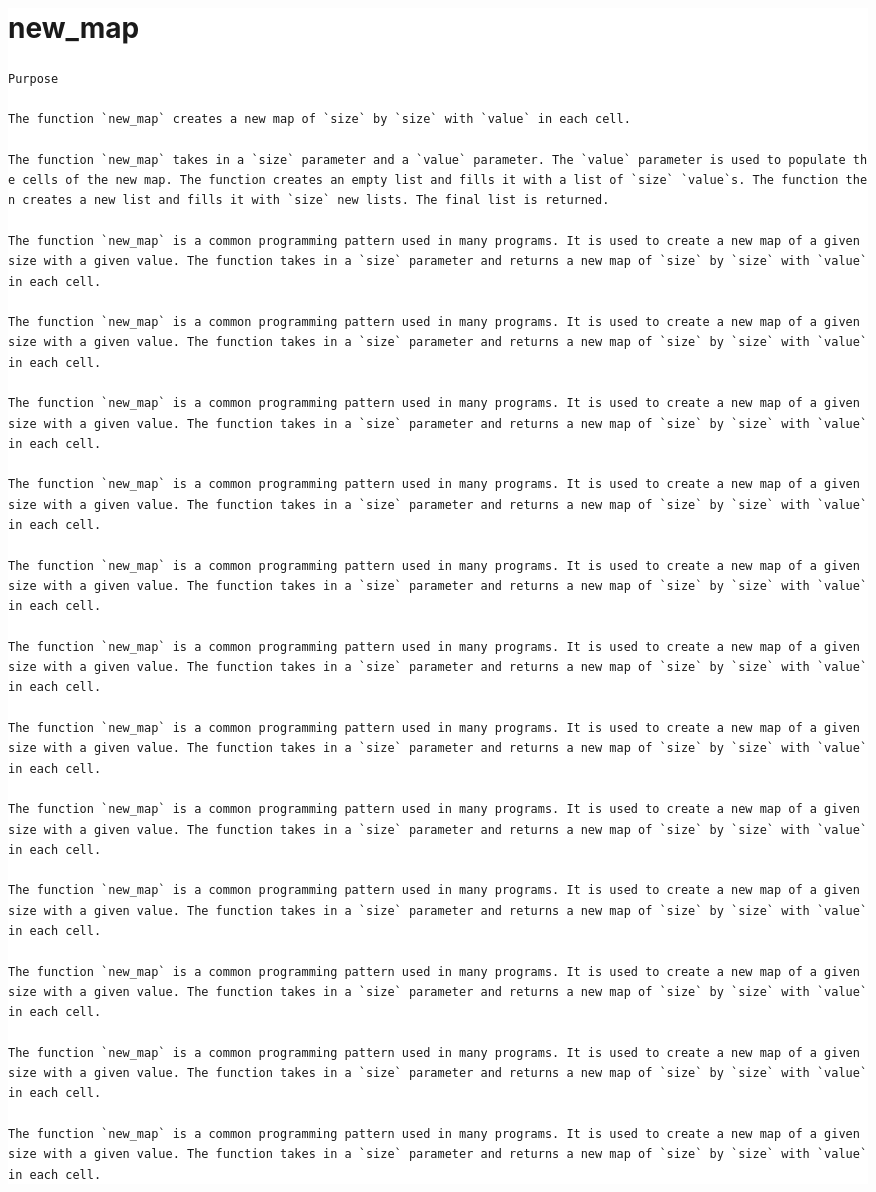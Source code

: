 # new_map

    Purpose

    The function `new_map` creates a new map of `size` by `size` with `value` in each cell.

    The function `new_map` takes in a `size` parameter and a `value` parameter. The `value` parameter is used to populate the cells of the new map. The function creates an empty list and fills it with a list of `size` `value`s. The function then creates a new list and fills it with `size` new lists. The final list is returned.

    The function `new_map` is a common programming pattern used in many programs. It is used to create a new map of a given size with a given value. The function takes in a `size` parameter and returns a new map of `size` by `size` with `value` in each cell.

    The function `new_map` is a common programming pattern used in many programs. It is used to create a new map of a given size with a given value. The function takes in a `size` parameter and returns a new map of `size` by `size` with `value` in each cell.

    The function `new_map` is a common programming pattern used in many programs. It is used to create a new map of a given size with a given value. The function takes in a `size` parameter and returns a new map of `size` by `size` with `value` in each cell.

    The function `new_map` is a common programming pattern used in many programs. It is used to create a new map of a given size with a given value. The function takes in a `size` parameter and returns a new map of `size` by `size` with `value` in each cell.

    The function `new_map` is a common programming pattern used in many programs. It is used to create a new map of a given size with a given value. The function takes in a `size` parameter and returns a new map of `size` by `size` with `value` in each cell.

    The function `new_map` is a common programming pattern used in many programs. It is used to create a new map of a given size with a given value. The function takes in a `size` parameter and returns a new map of `size` by `size` with `value` in each cell.

    The function `new_map` is a common programming pattern used in many programs. It is used to create a new map of a given size with a given value. The function takes in a `size` parameter and returns a new map of `size` by `size` with `value` in each cell.

    The function `new_map` is a common programming pattern used in many programs. It is used to create a new map of a given size with a given value. The function takes in a `size` parameter and returns a new map of `size` by `size` with `value` in each cell.

    The function `new_map` is a common programming pattern used in many programs. It is used to create a new map of a given size with a given value. The function takes in a `size` parameter and returns a new map of `size` by `size` with `value` in each cell.

    The function `new_map` is a common programming pattern used in many programs. It is used to create a new map of a given size with a given value. The function takes in a `size` parameter and returns a new map of `size` by `size` with `value` in each cell.

    The function `new_map` is a common programming pattern used in many programs. It is used to create a new map of a given size with a given value. The function takes in a `size` parameter and returns a new map of `size` by `size` with `value` in each cell.

    The function `new_map` is a common programming pattern used in many programs. It is used to create a new map of a given size with a given value. The function takes in a `size` parameter and returns a new map of `size` by `size` with `value` in each cell.
